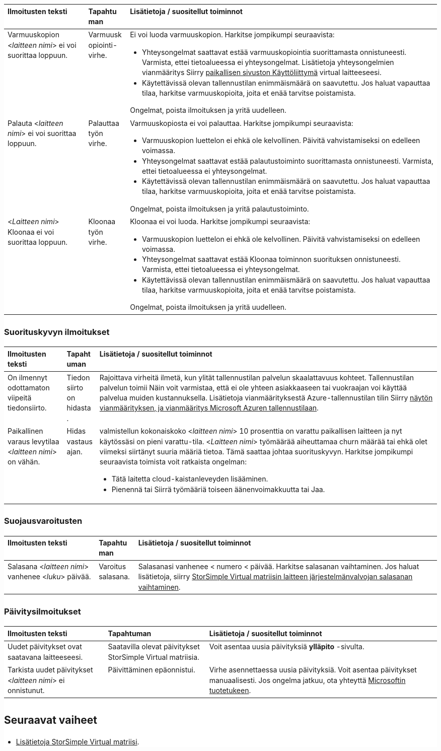 |Ilmoitusten teksti|Tapahtuman|Lisätietoja / suositellut toiminnot|
|:---|:---|:---|
|Varmuuskopion <*laitteen nimi*> ei voi suorittaa loppuun.|Varmuuskopiointi-virhe.|Ei voi luoda varmuuskopion. Harkitse jompikumpi seuraavista:<ul><li>Yhteysongelmat saattavat estää varmuuskopiointia suorittamasta onnistuneesti. Varmista, ettei tietoalueessa ei yhteysongelmat. Lisätietoja yhteysongelmien vianmääritys Siirry [paikallisen sivuston Käyttöliittymä](storsimple-ova-web-ui-admin.md) virtual laitteeseesi.</li><li>Käytettävissä olevan tallennustilan enimmäismäärä on saavutettu. Jos haluat vapauttaa tilaa, harkitse varmuuskopioita, joita et enää tarvitse poistamista.</li></ul> Ongelmat, poista ilmoituksen ja yritä uudelleen.|
|Palauta <*laitteen nimi*> ei voi suorittaa loppuun.|Palauttaa työn virhe.|Varmuuskopiosta ei voi palauttaa. Harkitse jompikumpi seuraavista:<ul><li>Varmuuskopion luettelon ei ehkä ole kelvollinen. Päivitä vahvistamiseksi on edelleen voimassa.</li><li>Yhteysongelmat saattavat estää palautustoiminto suorittamasta onnistuneesti. Varmista, ettei tietoalueessa ei yhteysongelmat.</li><li>Käytettävissä olevan tallennustilan enimmäismäärä on saavutettu. Jos haluat vapauttaa tilaa, harkitse varmuuskopioita, joita et enää tarvitse poistamista.</li></ul>Ongelmat, poista ilmoituksen ja yritä palautustoiminto.|
|<*Laitteen nimi*> Kloonaa ei voi suorittaa loppuun.|Kloonaa työn virhe.|Kloonaa ei voi luoda. Harkitse jompikumpi seuraavista:<ul><li>Varmuuskopion luettelon ei ehkä ole kelvollinen. Päivitä vahvistamiseksi on edelleen voimassa.</li><li>Yhteysongelmat saattavat estää Kloonaa toiminnon suorituksen onnistuneesti. Varmista, ettei tietoalueessa ei yhteysongelmat.</li><li>Käytettävissä olevan tallennustilan enimmäismäärä on saavutettu. Jos haluat vapauttaa tilaa, harkitse varmuuskopioita, joita et enää tarvitse poistamista.</li></ul>Ongelmat, poista ilmoituksen ja yritä uudelleen.|

### <a name="performance-alerts"></a>Suorituskyvyn ilmoitukset

|Ilmoitusten teksti|Tapahtuman|Lisätietoja / suositellut toiminnot|
|:---|:---|:---|
|On ilmennyt odottamaton viipeitä tiedonsiirto.|Tiedonsiirto on hidasta.|Rajoittava virheitä ilmetä, kun ylität tallennustilan palvelun skaalattavuus kohteet. Tallennustilan palvelun toimii Näin voit varmistaa, että ei ole yhteen asiakkaaseen tai vuokraajan voi käyttää palvelua muiden kustannuksella. Lisätietoja vianmäärityksestä Azure-tallennustilan tilin Siirry [näytön vianmäärityksen, ja vianmääritys Microsoft Azuren tallennustilaan](storage-monitoring-diagnosing-troubleshooting.md).
|Paikallinen varaus levytilaa <*laitteen nimi*> on vähän.|Hidas vastausajan.|valmistellun kokonaiskoko <*laitteen nimi*> 10 prosenttia on varattu paikallisen laitteen ja nyt käytössäsi on pieni varattu-tila. <*Laitteen nimi*> työmäärää aiheuttamaa churn määrää tai ehkä olet viimeksi siirtänyt suuria määriä tietoa. Tämä saattaa johtaa suorituskyvyn. Harkitse jompikumpi seuraavista toimista voit ratkaista ongelman:<ul><li>Tätä laitetta cloud-kaistanleveyden lisääminen.</li><li>Pienennä tai Siirrä työmääriä toiseen äänenvoimakkuutta tai Jaa.</li></ul>

### <a name="security-alerts"></a>Suojausvaroitusten

|Ilmoitusten teksti|Tapahtuman|Lisätietoja / suositellut toiminnot|
|:---|:---|:---|
|Salasana <*laitteen nimi*> vanhenee <*luku*> päivää.|Varoitus salasana.| Salasanasi vanhenee < numero < päivää. Harkitse salasanan vaihtaminen. Jos haluat lisätietoja, siirry [StorSimple Virtual matriisin laitteen järjestelmänvalvojan salasanan vaihtaminen](storsimple-ova-change-device-admin-password.md).

### <a name="update-alerts"></a>Päivitysilmoitukset

|Ilmoitusten teksti|Tapahtuman|Lisätietoja / suositellut toiminnot|
|:---|:---|:---|
|Uudet päivitykset ovat saatavana laitteeseesi.|Saatavilla olevat päivitykset StorSimple Virtual matriisia.|Voit asentaa uusia päivityksiä **ylläpito** -sivulta.|
|Tarkista uudet päivitykset <*laitteen nimi*> ei onnistunut.|Päivittäminen epäonnistui. |Virhe asennettaessa uusia päivityksiä. Voit asentaa päivitykset manuaalisesti. Jos ongelma jatkuu, ota yhteyttä [Microsoftin tuotetukeen](storsimple-contact-microsoft-support.md).|


## <a name="next-steps"></a>Seuraavat vaiheet

- [Lisätietoja StorSimple Virtual matriisi](storsimple-ova-overview.md).


